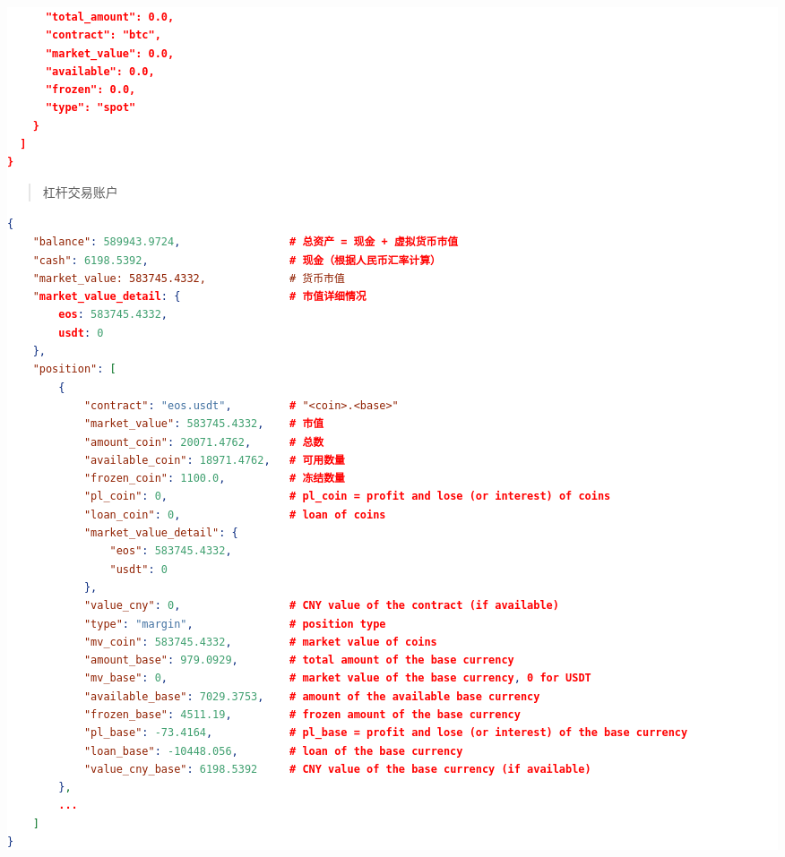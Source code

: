 ```json
      "total_amount": 0.0,
      "contract": "btc",
      "market_value": 0.0,
      "available": 0.0,
      "frozen": 0.0,
      "type": "spot"
    }
  ]
}
```

> 杠杆交易账户

```json
{
    "balance": 589943.9724,                 # 总资产 = 现金 + 虚拟货币市值
    "cash": 6198.5392,                      # 现金（根据人民币汇率计算）
    "market_value: 583745.4332,             # 货币市值
    "market_value_detail: {                 # 市值详细情况
        eos: 583745.4332,
        usdt: 0
    },
    "position": [
        {
            "contract": "eos.usdt",         # "<coin>.<base>"
            "market_value": 583745.4332,    # 市值
            "amount_coin": 20071.4762,      # 总数
            "available_coin": 18971.4762,   # 可用数量
            "frozen_coin": 1100.0,          # 冻结数量
            "pl_coin": 0,                   # pl_coin = profit and lose (or interest) of coins
            "loan_coin": 0,                 # loan of coins
            "market_value_detail": {
                "eos": 583745.4332,
                "usdt": 0
            },
            "value_cny": 0,                 # CNY value of the contract (if available)
            "type": "margin",               # position type
            "mv_coin": 583745.4332,         # market value of coins
            "amount_base": 979.0929,        # total amount of the base currency
            "mv_base": 0,                   # market value of the base currency, 0 for USDT
            "available_base": 7029.3753,    # amount of the available base currency
            "frozen_base": 4511.19,         # frozen amount of the base currency
            "pl_base": -73.4164,            # pl_base = profit and lose (or interest) of the base currency
            "loan_base": -10448.056,        # loan of the base currency
            "value_cny_base": 6198.5392     # CNY value of the base currency (if available)
        },
        ...
    ]
}
```
